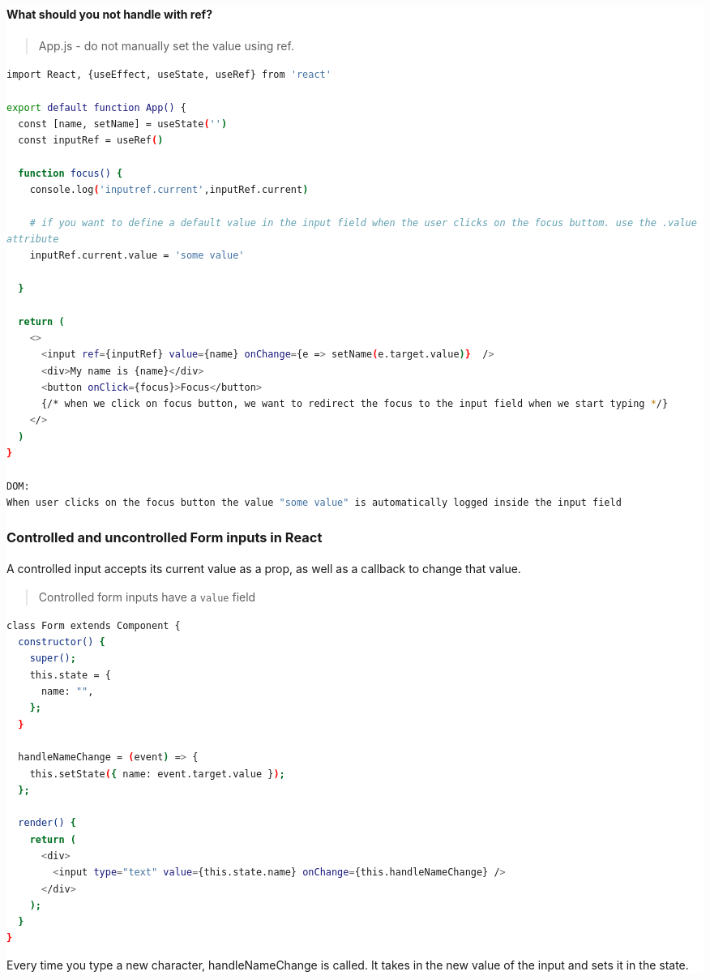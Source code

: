 #### What should you not handle with ref?
> App.js - do not manually set the value using ref. 
```bash 
import React, {useEffect, useState, useRef} from 'react'

export default function App() {
  const [name, setName] = useState('')
  const inputRef = useRef()

  function focus() {
    console.log('inputref.current',inputRef.current)

    # if you want to define a default value in the input field when the user clicks on the focus buttom. use the .value attribute 
    inputRef.current.value = 'some value'

  }

  return (
    <>
      <input ref={inputRef} value={name} onChange={e => setName(e.target.value)}  />
      <div>My name is {name}</div>
      <button onClick={focus}>Focus</button>
      {/* when we click on focus button, we want to redirect the focus to the input field when we start typing */}
    </>
  )
}

DOM:
When user clicks on the focus button the value "some value" is automatically logged inside the input field 
```
### Controlled and uncontrolled Form inputs in React 
A controlled input accepts its current value as a prop, as well as a callback to change that value.

> Controlled form inputs have a `value` field 
```bash 
class Form extends Component {
  constructor() {
    super();
    this.state = {
      name: "",
    };
  }

  handleNameChange = (event) => {
    this.setState({ name: event.target.value });
  };

  render() {
    return (
      <div>
        <input type="text" value={this.state.name} onChange={this.handleNameChange} />
      </div>
    );
  }
}
```
Every time you type a new character, handleNameChange is called. It takes in the new value of the input and sets it in the state.